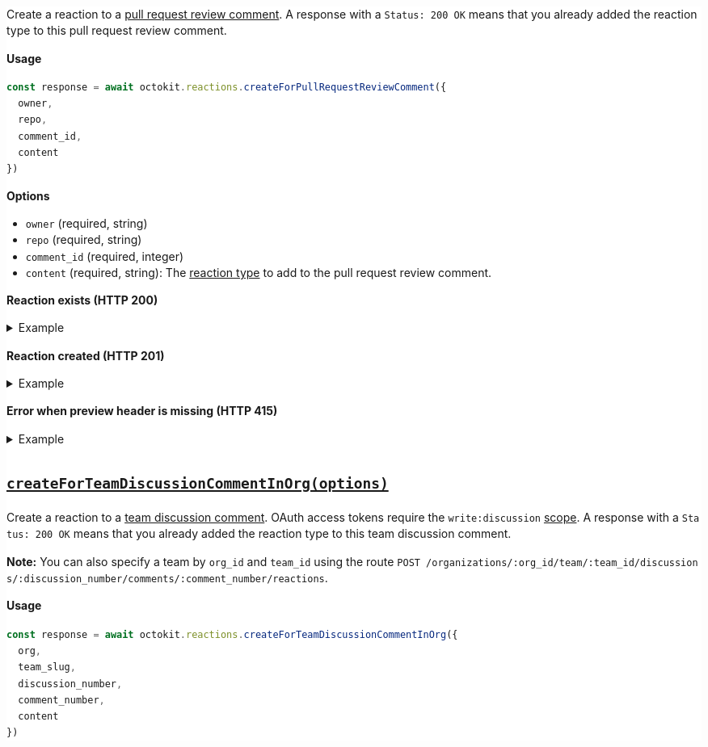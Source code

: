 Create a reaction to a [pull request review comment](https://docs.github.com/rest/reference/pulls#comments). A response with a `Status: 200 OK` means that you already added the reaction type to this pull request review comment.

**Usage**

```js
const response = await octokit.reactions.createForPullRequestReviewComment({
  owner,
  repo,
  comment_id,
  content
})
```

**Options**

- `owner` (required, string)
- `repo` (required, string)
- `comment_id` (required, integer)
- `content` (required, string): The [reaction type](https://docs.github.com/rest/reference/reactions#reaction-types) to add to the pull request review comment.

**Reaction exists (HTTP 200)**

<details><summary>Example</summary></details>

**Reaction created (HTTP 201)**

<details><summary>Example</summary></details>

**Error when preview header is missing (HTTP 415)**

<details><summary>Example</summary></details>

## [`createForTeamDiscussionCommentInOrg(options)`](https://docs.github.com/v3/reactions/#create-reaction-for-a-team-discussion-comment)

Create a reaction to a [team discussion comment](https://docs.github.com/rest/reference/teams#discussion-comments). OAuth access tokens require the `write:discussion` [scope](https://docs.github.com/apps/building-oauth-apps/understanding-scopes-for-oauth-apps/). A response with a `Status: 200 OK` means that you already added the reaction type to this team discussion comment.

**Note:** You can also specify a team by `org_id` and `team_id` using the route `POST /organizations/:org_id/team/:team_id/discussions/:discussion_number/comments/:comment_number/reactions`.

**Usage**

```js
const response = await octokit.reactions.createForTeamDiscussionCommentInOrg({
  org,
  team_slug,
  discussion_number,
  comment_number,
  content
})
```
